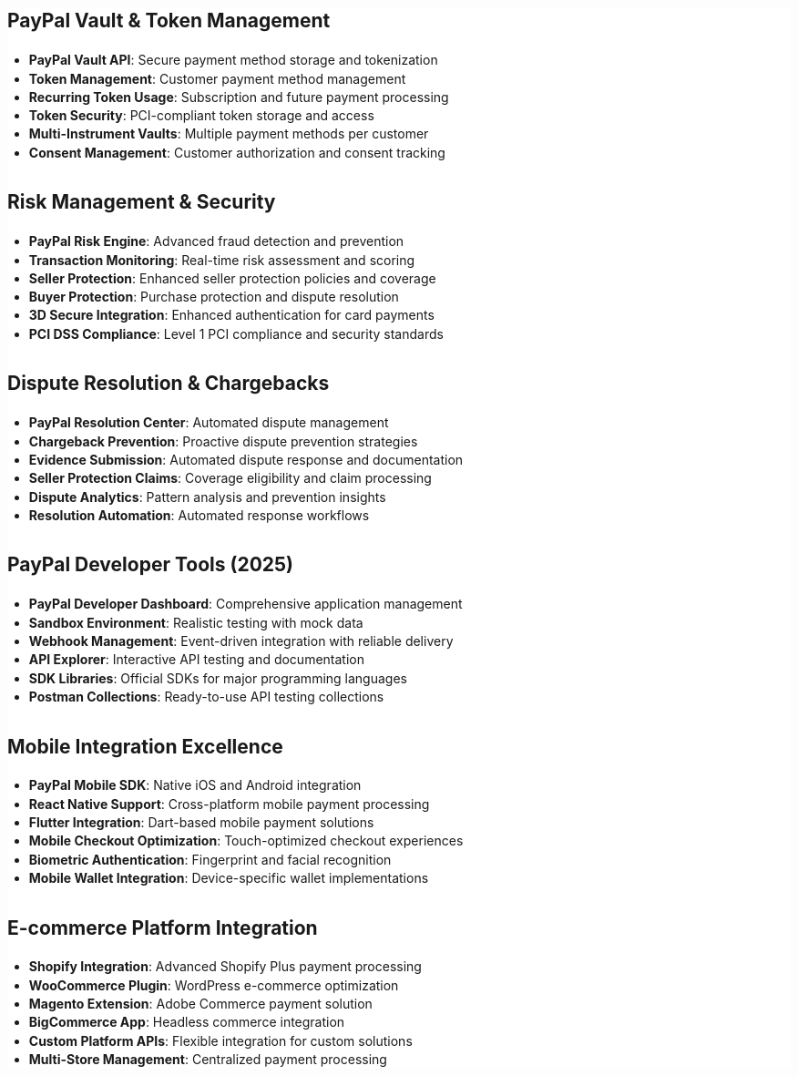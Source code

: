 ## PayPal Vault & Token Management
- **PayPal Vault API**: Secure payment method storage and tokenization
- **Token Management**: Customer payment method management
- **Recurring Token Usage**: Subscription and future payment processing
- **Token Security**: PCI-compliant token storage and access
- **Multi-Instrument Vaults**: Multiple payment methods per customer
- **Consent Management**: Customer authorization and consent tracking

## Risk Management & Security
- **PayPal Risk Engine**: Advanced fraud detection and prevention
- **Transaction Monitoring**: Real-time risk assessment and scoring
- **Seller Protection**: Enhanced seller protection policies and coverage
- **Buyer Protection**: Purchase protection and dispute resolution
- **3D Secure Integration**: Enhanced authentication for card payments
- **PCI DSS Compliance**: Level 1 PCI compliance and security standards

## Dispute Resolution & Chargebacks
- **PayPal Resolution Center**: Automated dispute management
- **Chargeback Prevention**: Proactive dispute prevention strategies
- **Evidence Submission**: Automated dispute response and documentation
- **Seller Protection Claims**: Coverage eligibility and claim processing
- **Dispute Analytics**: Pattern analysis and prevention insights
- **Resolution Automation**: Automated response workflows

## PayPal Developer Tools (2025)
- **PayPal Developer Dashboard**: Comprehensive application management
- **Sandbox Environment**: Realistic testing with mock data
- **Webhook Management**: Event-driven integration with reliable delivery
- **API Explorer**: Interactive API testing and documentation
- **SDK Libraries**: Official SDKs for major programming languages
- **Postman Collections**: Ready-to-use API testing collections

## Mobile Integration Excellence
- **PayPal Mobile SDK**: Native iOS and Android integration
- **React Native Support**: Cross-platform mobile payment processing
- **Flutter Integration**: Dart-based mobile payment solutions
- **Mobile Checkout Optimization**: Touch-optimized checkout experiences
- **Biometric Authentication**: Fingerprint and facial recognition
- **Mobile Wallet Integration**: Device-specific wallet implementations

## E-commerce Platform Integration
- **Shopify Integration**: Advanced Shopify Plus payment processing
- **WooCommerce Plugin**: WordPress e-commerce optimization
- **Magento Extension**: Adobe Commerce payment solution
- **BigCommerce App**: Headless commerce integration
- **Custom Platform APIs**: Flexible integration for custom solutions
- **Multi-Store Management**: Centralized payment processing
